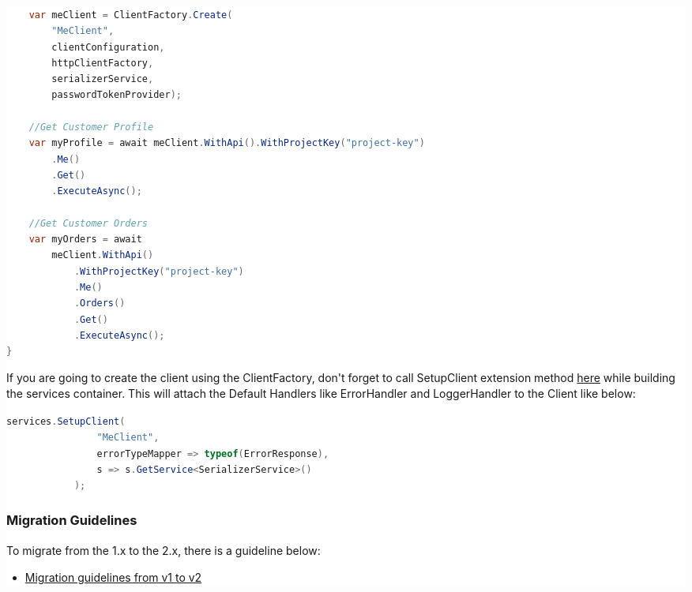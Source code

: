 ```c#
    var meClient = ClientFactory.Create(
        "MeClient",
        clientConfiguration,
        httpClientFactory,
        serializerService,
        passwordTokenProvider);

    //Get Customer Profile
    var myProfile = await meClient.WithApi().WithProjectKey("project-key")
        .Me()
        .Get()
        .ExecuteAsync();

    //Get Customer Orders
    var myOrders = await
        meClient.WithApi()
            .WithProjectKey("project-key")
            .Me()
            .Orders()
            .Get()
            .ExecuteAsync();
}
```
If you are going to create the client using the ClientFactory, don't forget to call
SetupClient extension method [here](https://github.com/commercetools/commercetools-dotnet-core-sdk-v2/blob/master/commercetools.Sdk/commercetools.Base.Client/DependencyInjectionSetup.cs#L92) while building
the services container. This will attach the Default Handlers like ErrorHandler and LoggerHandler to the Client like below:
```c#
services.SetupClient(
                "MeClient",
                errorTypeMapper => typeof(ErrorResponse),
                s => s.GetService<SerializerService>()
            );
```
### Migration Guidelines
To migrate from the 1.x to the 2.x, there is a guideline below:
* [Migration guidelines from v1 to v2](COMPARISON.md)
